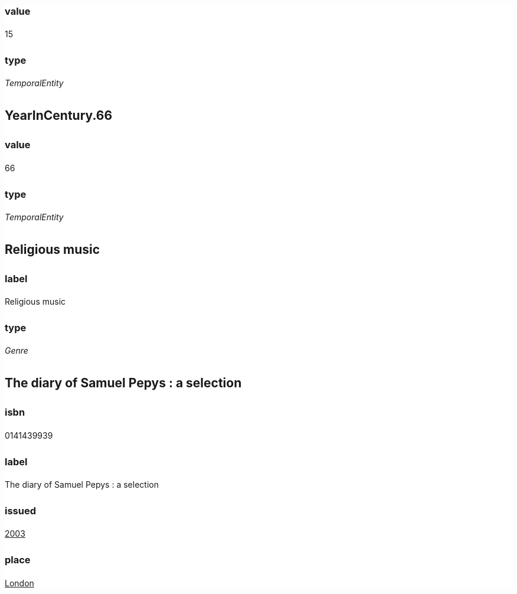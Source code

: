 ### value


15

### type


*TemporalEntity*

## YearInCentury.66

### value


66

### type


*TemporalEntity*

## Religious music

### label


Religious music

### type


*Genre*

## The diary of Samuel Pepys : a selection

### isbn


0141439939

### label


The diary of Samuel Pepys : a selection

### issued


[2003](#2003)

### place


[London](#London)
